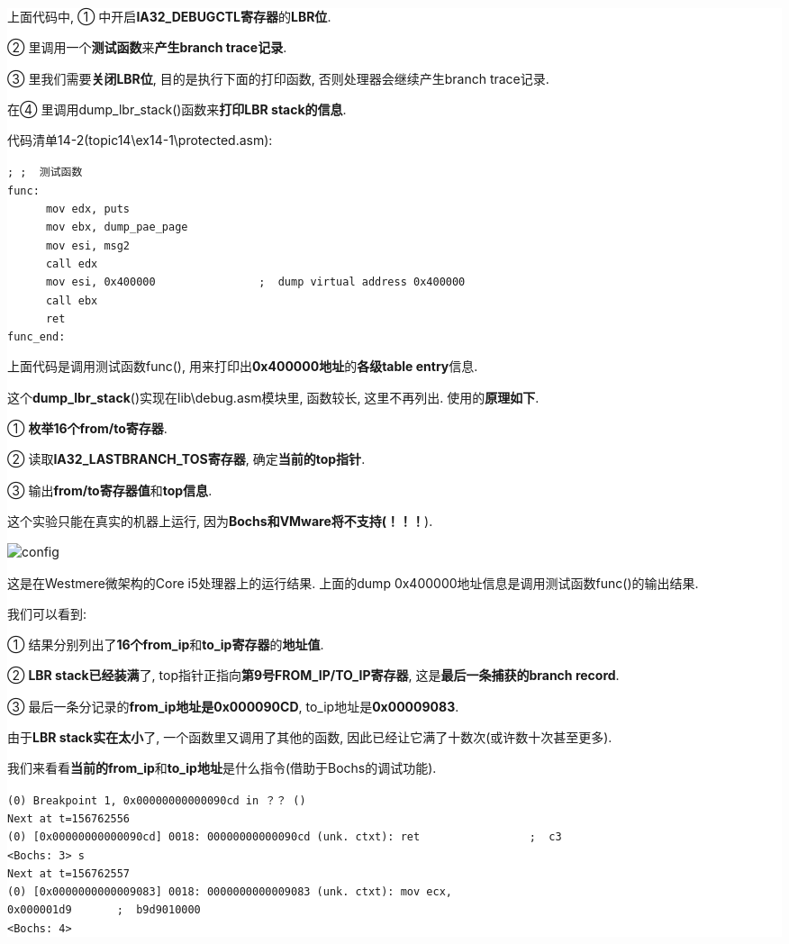 上面代码中, ① 中开启**IA32\_DEBUGCTL寄存器**的**LBR位**. 

② 里调用一个**测试函数**来**产生branch trace记录**. 

③ 里我们需要**关闭LBR位**, 目的是执行下面的打印函数, 否则处理器会继续产生branch trace记录. 

在④ 里调用dump\_lbr\_stack()函数来**打印LBR stack的信息**. 

代码清单14-2(topic14\ex14-1\protected.asm): 

```assembly
; ;  测试函数
func: 
      mov edx, puts
      mov ebx, dump_pae_page
      mov esi, msg2
      call edx
      mov esi, 0x400000                ;  dump virtual address 0x400000
      call ebx
      ret
func_end: 
```

上面代码是调用测试函数func(), 用来打印出**0x400000地址**的**各级table entry**信息. 

这个**dump\_lbr\_stack**()实现在lib\debug.asm模块里, 函数较长, 这里不再列出. 使用的**原理如下**. 

① **枚举16个from/to寄存器**. 

② 读取**IA32\_LASTBRANCH\_TOS寄存器**, 确定**当前的top指针**. 

③ 输出**from/to寄存器值**和**top信息**. 

这个实验只能在真实的机器上运行, 因为**Bochs和VMware将不支持(！！！**). 

![config](./images/11.jpg)

这是在Westmere微架构的Core i5处理器上的运行结果. 上面的dump 0x400000地址信息是调用测试函数func()的输出结果. 

我们可以看到: 

① 结果分别列出了**16个from\_ip**和**to\_ip寄存器**的**地址值**. 

② **LBR stack已经装满**了, top指针正指向**第9号FROM\_IP/TO\_IP寄存器**, 这是**最后一条捕获的branch record**. 

③ 最后一条分记录的**from\_ip地址是0x000090CD**, to\_ip地址是**0x00009083**. 

由于**LBR stack实在太小**了, 一个函数里又调用了其他的函数, 因此已经让它满了十数次(或许数十次甚至更多). 

我们来看看**当前的from\_ip**和**to\_ip地址**是什么指令(借助于Bochs的调试功能). 

```
(0) Breakpoint 1, 0x00000000000090cd in ？？ ()
Next at t=156762556
(0) [0x00000000000090cd] 0018: 00000000000090cd (unk. ctxt): ret                 ;  c3
<Bochs: 3> s
Next at t=156762557
(0) [0x0000000000009083] 0018: 0000000000009083 (unk. ctxt): mov ecx, 
0x000001d9       ;  b9d9010000
<Bochs: 4>
```
